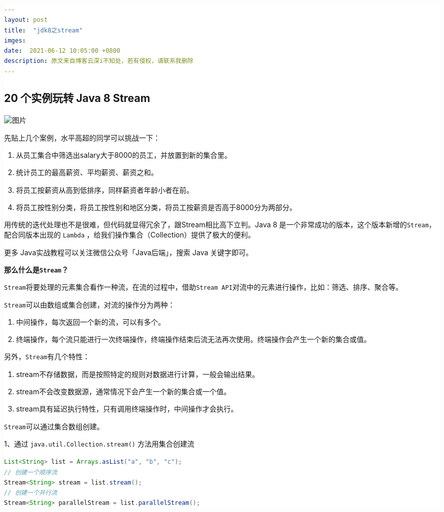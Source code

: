 ```yaml
---
layout: post
title:  "jdk8之stream"
imges: 
date:  2021-06-12 10:05:00 +0800
description: 原文来自博客云深i不知处，若有侵权，请联系我删除
---
```


## 20 个实例玩转 Java 8 Stream



![图片](https://img-blog.csdnimg.cn/2020110911333574.png?x-oss-process=image/watermark,type_ZmFuZ3poZW5naGVpdGk,shadow_10,text_aHR0cHM6Ly9ibG9nLmNzZG4ubmV0L211X3dpbmQ=,size_16,color_FFFFFF,t_70#pic_center)

先贴上几个案例，水平高超的同学可以挑战一下：

1. 从员工集合中筛选出salary大于8000的员工，并放置到新的集合里。

2. 统计员工的最高薪资、平均薪资、薪资之和。

3. 将员工按薪资从高到低排序，同样薪资者年龄小者在前。

4. 将员工按性别分类，将员工按性别和地区分类，将员工按薪资是否高于8000分为两部分。

用传统的迭代处理也不是很难，但代码就显得冗余了，跟Stream相比高下立判。Java 8 是一个非常成功的版本，这个版本新增的`Stream`，配合同版本出现的 `Lambda` ，给我们操作集合（Collection）提供了极大的便利。

更多 Java实战教程可以关注微信公众号「Java后端」，搜索 Java 关键字即可。

**那么什么是`Stream`？**

`Stream`将要处理的元素集合看作一种流，在流的过程中，借助`Stream API`对流中的元素进行操作，比如：筛选、排序、聚合等。

`Stream`可以由数组或集合创建，对流的操作分为两种：

1. 中间操作，每次返回一个新的流，可以有多个。

2. 终端操作，每个流只能进行一次终端操作，终端操作结束后流无法再次使用。终端操作会产生一个新的集合或值。

另外，`Stream`有几个特性：

1. stream不存储数据，而是按照特定的规则对数据进行计算，一般会输出结果。

2. stream不会改变数据源，通常情况下会产生一个新的集合或一个值。

3. stream具有延迟执行特性，只有调用终端操作时，中间操作才会执行。

`Stream`可以通过集合数组创建。

1、通过 `java.util.Collection.stream()` 方法用集合创建流


```java
List<String> list = Arrays.asList("a", "b", "c");
// 创建一个顺序流
Stream<String> stream = list.stream();
// 创建一个并行流
Stream<String> parallelStream = list.parallelStream();
```
